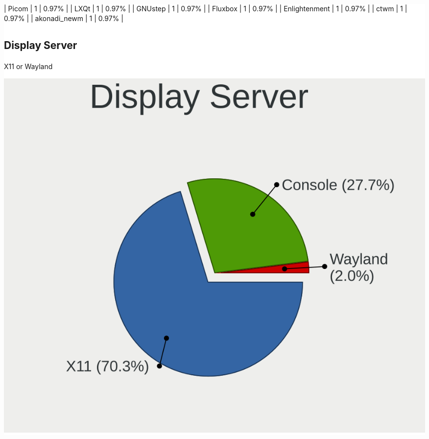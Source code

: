 | Picom         | 1         | 0.97%   |
| LXQt          | 1         | 0.97%   |
| GNUstep       | 1         | 0.97%   |
| Fluxbox       | 1         | 0.97%   |
| Enlightenment | 1         | 0.97%   |
| ctwm          | 1         | 0.97%   |
| akonadi_newm  | 1         | 0.97%   |

Display Server
--------------

X11 or Wayland

![Display Server](./images/pie_chart_bsd/os_display_server.svg)
